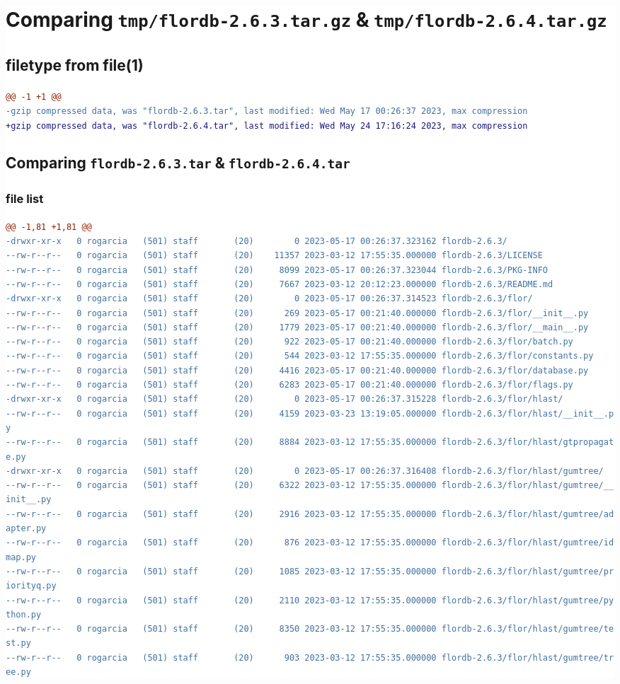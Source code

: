 # Comparing `tmp/flordb-2.6.3.tar.gz` & `tmp/flordb-2.6.4.tar.gz`

## filetype from file(1)

```diff
@@ -1 +1 @@
-gzip compressed data, was "flordb-2.6.3.tar", last modified: Wed May 17 00:26:37 2023, max compression
+gzip compressed data, was "flordb-2.6.4.tar", last modified: Wed May 24 17:16:24 2023, max compression
```

## Comparing `flordb-2.6.3.tar` & `flordb-2.6.4.tar`

### file list

```diff
@@ -1,81 +1,81 @@
-drwxr-xr-x   0 rogarcia   (501) staff       (20)        0 2023-05-17 00:26:37.323162 flordb-2.6.3/
--rw-r--r--   0 rogarcia   (501) staff       (20)    11357 2023-03-12 17:55:35.000000 flordb-2.6.3/LICENSE
--rw-r--r--   0 rogarcia   (501) staff       (20)     8099 2023-05-17 00:26:37.323044 flordb-2.6.3/PKG-INFO
--rw-r--r--   0 rogarcia   (501) staff       (20)     7667 2023-03-12 20:12:23.000000 flordb-2.6.3/README.md
-drwxr-xr-x   0 rogarcia   (501) staff       (20)        0 2023-05-17 00:26:37.314523 flordb-2.6.3/flor/
--rw-r--r--   0 rogarcia   (501) staff       (20)      269 2023-05-17 00:21:40.000000 flordb-2.6.3/flor/__init__.py
--rw-r--r--   0 rogarcia   (501) staff       (20)     1779 2023-05-17 00:21:40.000000 flordb-2.6.3/flor/__main__.py
--rw-r--r--   0 rogarcia   (501) staff       (20)      922 2023-05-17 00:21:40.000000 flordb-2.6.3/flor/batch.py
--rw-r--r--   0 rogarcia   (501) staff       (20)      544 2023-03-12 17:55:35.000000 flordb-2.6.3/flor/constants.py
--rw-r--r--   0 rogarcia   (501) staff       (20)     4416 2023-05-17 00:21:40.000000 flordb-2.6.3/flor/database.py
--rw-r--r--   0 rogarcia   (501) staff       (20)     6283 2023-05-17 00:21:40.000000 flordb-2.6.3/flor/flags.py
-drwxr-xr-x   0 rogarcia   (501) staff       (20)        0 2023-05-17 00:26:37.315228 flordb-2.6.3/flor/hlast/
--rw-r--r--   0 rogarcia   (501) staff       (20)     4159 2023-03-23 13:19:05.000000 flordb-2.6.3/flor/hlast/__init__.py
--rw-r--r--   0 rogarcia   (501) staff       (20)     8884 2023-03-12 17:55:35.000000 flordb-2.6.3/flor/hlast/gtpropagate.py
-drwxr-xr-x   0 rogarcia   (501) staff       (20)        0 2023-05-17 00:26:37.316408 flordb-2.6.3/flor/hlast/gumtree/
--rw-r--r--   0 rogarcia   (501) staff       (20)     6322 2023-03-12 17:55:35.000000 flordb-2.6.3/flor/hlast/gumtree/__init__.py
--rw-r--r--   0 rogarcia   (501) staff       (20)     2916 2023-03-12 17:55:35.000000 flordb-2.6.3/flor/hlast/gumtree/adapter.py
--rw-r--r--   0 rogarcia   (501) staff       (20)      876 2023-03-12 17:55:35.000000 flordb-2.6.3/flor/hlast/gumtree/idmap.py
--rw-r--r--   0 rogarcia   (501) staff       (20)     1085 2023-03-12 17:55:35.000000 flordb-2.6.3/flor/hlast/gumtree/priorityq.py
--rw-r--r--   0 rogarcia   (501) staff       (20)     2110 2023-03-12 17:55:35.000000 flordb-2.6.3/flor/hlast/gumtree/python.py
--rw-r--r--   0 rogarcia   (501) staff       (20)     8350 2023-03-12 17:55:35.000000 flordb-2.6.3/flor/hlast/gumtree/test.py
--rw-r--r--   0 rogarcia   (501) staff       (20)      903 2023-03-12 17:55:35.000000 flordb-2.6.3/flor/hlast/gumtree/tree.py
```